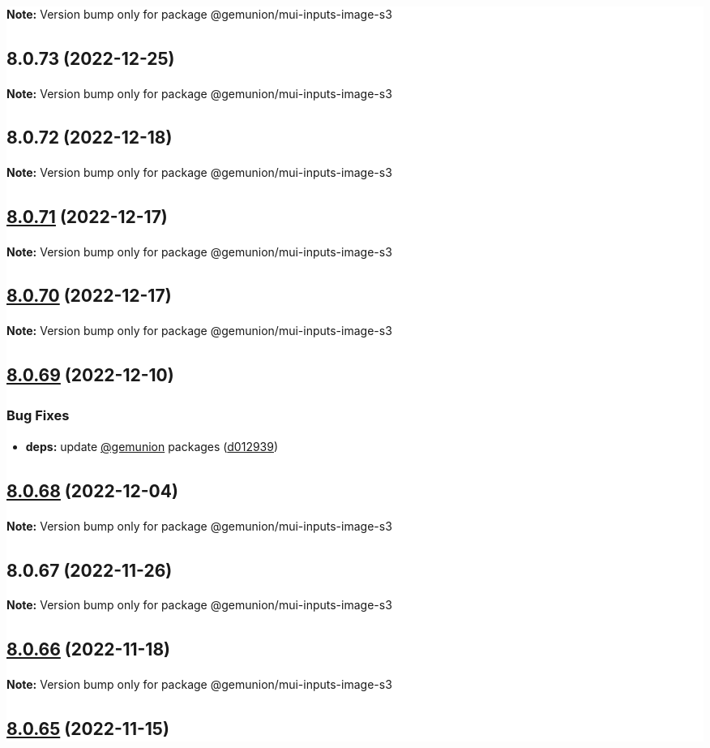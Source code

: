 **Note:** Version bump only for package @gemunion/mui-inputs-image-s3

## 8.0.73 (2022-12-25)

**Note:** Version bump only for package @gemunion/mui-inputs-image-s3

## 8.0.72 (2022-12-18)

**Note:** Version bump only for package @gemunion/mui-inputs-image-s3

## [8.0.71](https://github.com/gemunion/mui-packages/compare/@gemunion/mui-inputs-image-s3@8.0.70...@gemunion/mui-inputs-image-s3@8.0.71) (2022-12-17)

**Note:** Version bump only for package @gemunion/mui-inputs-image-s3

## [8.0.70](https://github.com/gemunion/mui-packages/compare/@gemunion/mui-inputs-image-s3@8.0.69...@gemunion/mui-inputs-image-s3@8.0.70) (2022-12-17)

**Note:** Version bump only for package @gemunion/mui-inputs-image-s3

## [8.0.69](https://github.com/gemunion/mui-packages/compare/@gemunion/mui-inputs-image-s3@8.0.68...@gemunion/mui-inputs-image-s3@8.0.69) (2022-12-10)

### Bug Fixes

- **deps:** update [@gemunion](https://github.com/gemunion) packages ([d012939](https://github.com/gemunion/mui-packages/commit/d012939457742656f2bb48a77dea1ffc8c5ac430))

## [8.0.68](https://github.com/gemunion/mui-packages/compare/@gemunion/mui-inputs-image-s3@8.0.67...@gemunion/mui-inputs-image-s3@8.0.68) (2022-12-04)

**Note:** Version bump only for package @gemunion/mui-inputs-image-s3

## 8.0.67 (2022-11-26)

**Note:** Version bump only for package @gemunion/mui-inputs-image-s3

## [8.0.66](https://github.com/gemunion/mui-packages/compare/@gemunion/mui-inputs-image-s3@8.0.65...@gemunion/mui-inputs-image-s3@8.0.66) (2022-11-18)

**Note:** Version bump only for package @gemunion/mui-inputs-image-s3

## [8.0.65](https://github.com/gemunion/mui-packages/compare/@gemunion/mui-inputs-image-s3@8.0.64...@gemunion/mui-inputs-image-s3@8.0.65) (2022-11-15)
